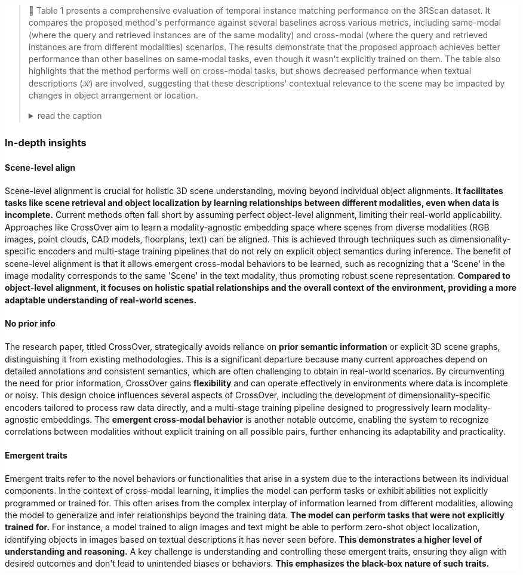 > 🔼 Table 1 presents a comprehensive evaluation of temporal instance matching performance on the 3RScan dataset.  It compares the proposed method's performance against several baselines across various metrics, including same-modal (where the query and retrieved instances are of the same modality) and cross-modal (where the query and retrieved instances are from different modalities) scenarios. The results demonstrate that the proposed approach achieves better performance than other baselines on same-modal tasks, even though it wasn't explicitly trained on them.  The table also highlights that the method performs well on cross-modal tasks, but shows decreased performance when textual descriptions (ℛ) are involved, suggesting that these descriptions' contextual relevance to the scene may be impacted by changes in object arrangement or location.
> <details><summary>read the caption</summary></details>





### In-depth insights


#### Scene-level align
Scene-level alignment is crucial for holistic 3D scene understanding, moving beyond individual object alignments. **It facilitates tasks like scene retrieval and object localization by learning relationships between different modalities, even when data is incomplete.** Current methods often fall short by assuming perfect object-level alignment, limiting their real-world applicability. Approaches like CrossOver aim to learn a modality-agnostic embedding space where scenes from diverse modalities (RGB images, point clouds, CAD models, floorplans, text) can be aligned. This is achieved through techniques such as dimensionality-specific encoders and multi-stage training pipelines that do not rely on explicit object semantics during inference. The benefit of scene-level alignment is that it allows emergent cross-modal behaviors to be learned, such as recognizing that a 'Scene' in the image modality corresponds to the same 'Scene' in the text modality, thus promoting robust scene representation. **Compared to object-level alignment, it focuses on holistic spatial relationships and the overall context of the environment, providing a more adaptable understanding of real-world scenes.**

#### No prior info
The research paper, titled CrossOver, strategically avoids reliance on **prior semantic information** or explicit 3D scene graphs, distinguishing it from existing methodologies. This is a significant departure because many current approaches depend on detailed annotations and consistent semantics, which are often challenging to obtain in real-world scenarios. By circumventing the need for prior information, CrossOver gains **flexibility** and can operate effectively in environments where data is incomplete or noisy. This design choice influences several aspects of CrossOver, including the development of dimensionality-specific encoders tailored to process raw data directly, and a multi-stage training pipeline designed to progressively learn modality-agnostic embeddings. The **emergent cross-modal behavior** is another notable outcome, enabling the system to recognize correlations between modalities without explicit training on all possible pairs, further enhancing its adaptability and practicality.

#### Emergent traits
Emergent traits refer to the novel behaviors or functionalities that arise in a system due to the interactions between its individual components. In the context of cross-modal learning, it implies the model can perform tasks or exhibit abilities not explicitly programmed or trained for. This often arises from the complex interplay of information learned from different modalities, allowing the model to generalize and infer relationships beyond the training data. **The model can perform tasks that were not explicitly trained for.** For instance, a model trained to align images and text might be able to perform zero-shot object localization, identifying objects in images based on textual descriptions it has never seen before. **This demonstrates a higher level of understanding and reasoning.** A key challenge is understanding and controlling these emergent traits, ensuring they align with desired outcomes and don't lead to unintended biases or behaviors. **This emphasizes the black-box nature of such traits.**
